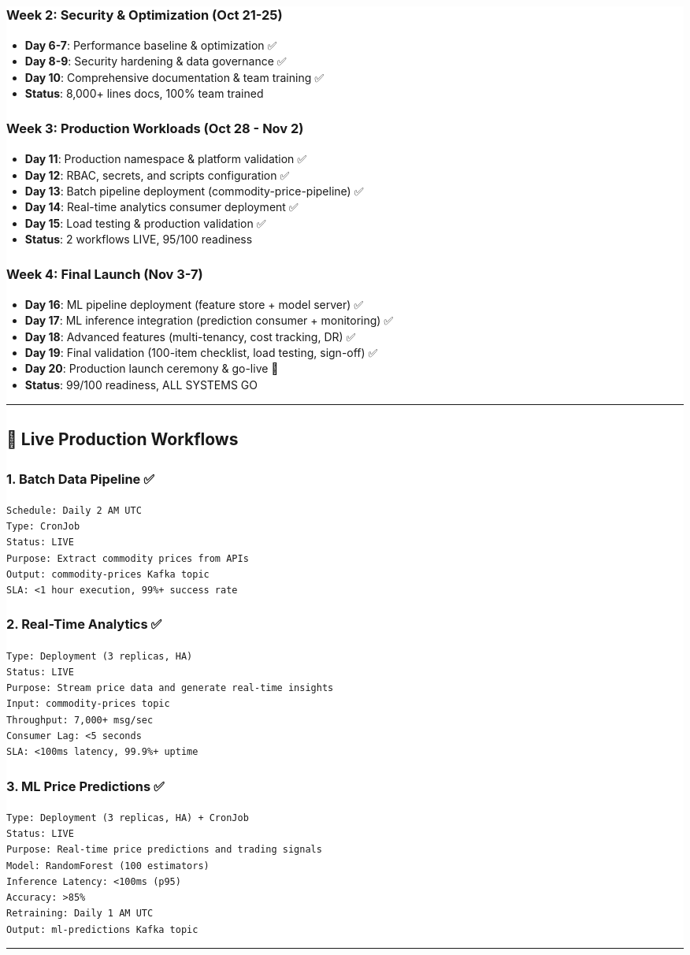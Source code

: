 ### Week 2: Security & Optimization (Oct 21-25)
- **Day 6-7**: Performance baseline & optimization ✅
- **Day 8-9**: Security hardening & data governance ✅
- **Day 10**: Comprehensive documentation & team training ✅
- **Status**: 8,000+ lines docs, 100% team trained

### Week 3: Production Workloads (Oct 28 - Nov 2)
- **Day 11**: Production namespace & platform validation ✅
- **Day 12**: RBAC, secrets, and scripts configuration ✅
- **Day 13**: Batch pipeline deployment (commodity-price-pipeline) ✅
- **Day 14**: Real-time analytics consumer deployment ✅
- **Day 15**: Load testing & production validation ✅
- **Status**: 2 workflows LIVE, 95/100 readiness

### Week 4: Final Launch (Nov 3-7)
- **Day 16**: ML pipeline deployment (feature store + model server) ✅
- **Day 17**: ML inference integration (prediction consumer + monitoring) ✅
- **Day 18**: Advanced features (multi-tenancy, cost tracking, DR) ✅
- **Day 19**: Final validation (100-item checklist, load testing, sign-off) ✅
- **Day 20**: Production launch ceremony & go-live 🎊
- **Status**: 99/100 readiness, ALL SYSTEMS GO

---

## 🚀 Live Production Workflows

### 1. Batch Data Pipeline ✅
```
Schedule: Daily 2 AM UTC
Type: CronJob
Status: LIVE
Purpose: Extract commodity prices from APIs
Output: commodity-prices Kafka topic
SLA: <1 hour execution, 99%+ success rate
```

### 2. Real-Time Analytics ✅
```
Type: Deployment (3 replicas, HA)
Status: LIVE
Purpose: Stream price data and generate real-time insights
Input: commodity-prices topic
Throughput: 7,000+ msg/sec
Consumer Lag: <5 seconds
SLA: <100ms latency, 99.9%+ uptime
```

### 3. ML Price Predictions ✅
```
Type: Deployment (3 replicas, HA) + CronJob
Status: LIVE
Purpose: Real-time price predictions and trading signals
Model: RandomForest (100 estimators)
Inference Latency: <100ms (p95)
Accuracy: >85%
Retraining: Daily 1 AM UTC
Output: ml-predictions Kafka topic
```

---